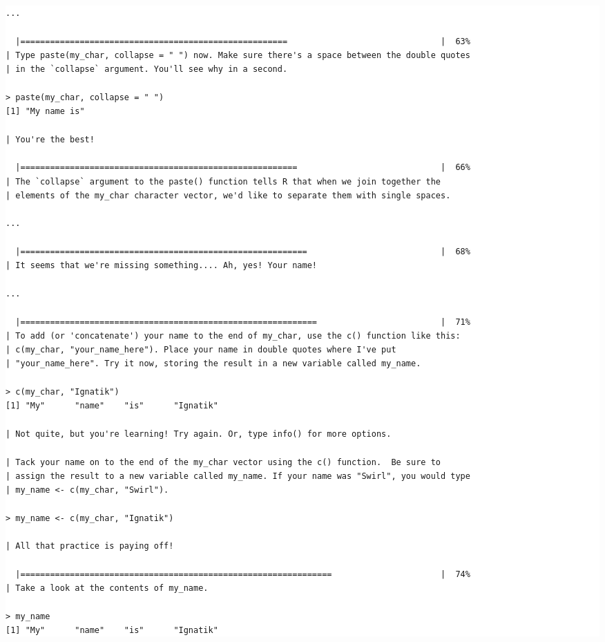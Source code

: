     ...

      |======================================================                               |  63%
    | Type paste(my_char, collapse = " ") now. Make sure there's a space between the double quotes
    | in the `collapse` argument. You'll see why in a second.

    > paste(my_char, collapse = " ")
    [1] "My name is"

    | You're the best!

      |========================================================                             |  66%
    | The `collapse` argument to the paste() function tells R that when we join together the
    | elements of the my_char character vector, we'd like to separate them with single spaces.

    ...

      |==========================================================                           |  68%
    | It seems that we're missing something.... Ah, yes! Your name!

    ...

      |============================================================                         |  71%
    | To add (or 'concatenate') your name to the end of my_char, use the c() function like this:
    | c(my_char, "your_name_here"). Place your name in double quotes where I've put
    | "your_name_here". Try it now, storing the result in a new variable called my_name.

    > c(my_char, "Ignatik")
    [1] "My"      "name"    "is"      "Ignatik"

    | Not quite, but you're learning! Try again. Or, type info() for more options.

    | Tack your name on to the end of the my_char vector using the c() function.  Be sure to
    | assign the result to a new variable called my_name. If your name was "Swirl", you would type
    | my_name <- c(my_char, "Swirl").

    > my_name <- c(my_char, "Ignatik")

    | All that practice is paying off!

      |===============================================================                      |  74%
    | Take a look at the contents of my_name.

    > my_name
    [1] "My"      "name"    "is"      "Ignatik"

